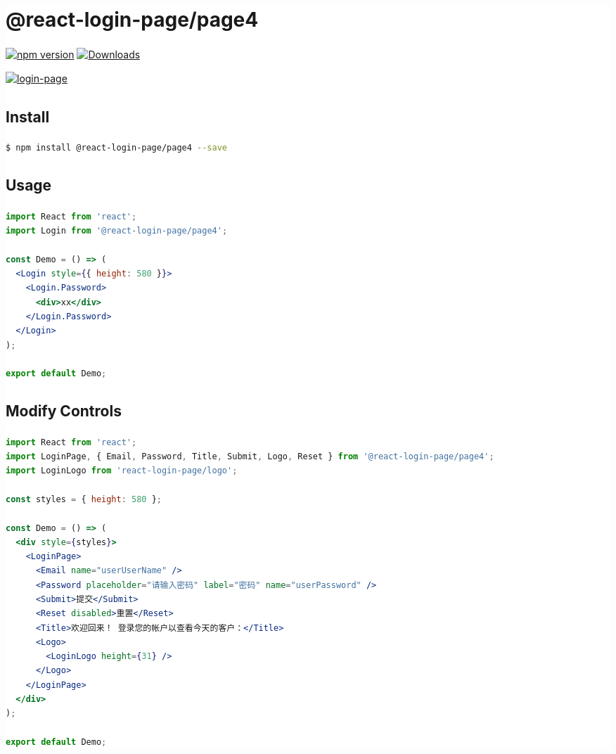 # @react-login-page/page4

[![npm version](https://img.shields.io/npm/v/@react-login-page/page4.svg)](https://www.npmjs.com/package/@react-login-page/page4)
[![Downloads](https://img.shields.io/npm/dm/@react-login-page/page4.svg?style=flat)](https://www.npmjs.com/package/@react-login-page/page4)


<a href="https://uiwjs.github.io/react-login-page">
<img width="571" alt="login-page" src="https://user-images.githubusercontent.com/1680273/234056085-dddfd8f7-c234-4016-8b31-4dbe6df998b0.png">
</a>



## Install

```bash
$ npm install @react-login-page/page4 --save
```

## Usage

```jsx mdx:preview
import React from 'react';
import Login from '@react-login-page/page4';

const Demo = () => (
  <Login style={{ height: 580 }}>
    <Login.Password>
      <div>xx</div>
    </Login.Password>
  </Login>
);

export default Demo;
```

## Modify Controls

```jsx mdx:preview
import React from 'react';
import LoginPage, { Email, Password, Title, Submit, Logo, Reset } from '@react-login-page/page4';
import LoginLogo from 'react-login-page/logo';

const styles = { height: 580 };

const Demo = () => (
  <div style={styles}>
    <LoginPage>
      <Email name="userUserName" />
      <Password placeholder="请输入密码" label="密码" name="userPassword" />
      <Submit>提交</Submit>
      <Reset disabled>重置</Reset>
      <Title>欢迎回来！ 登录您的帐户以查看今天的客户：</Title>
      <Logo>
        <LoginLogo height={31} />
      </Logo>
    </LoginPage>
  </div>
);

export default Demo;
```

